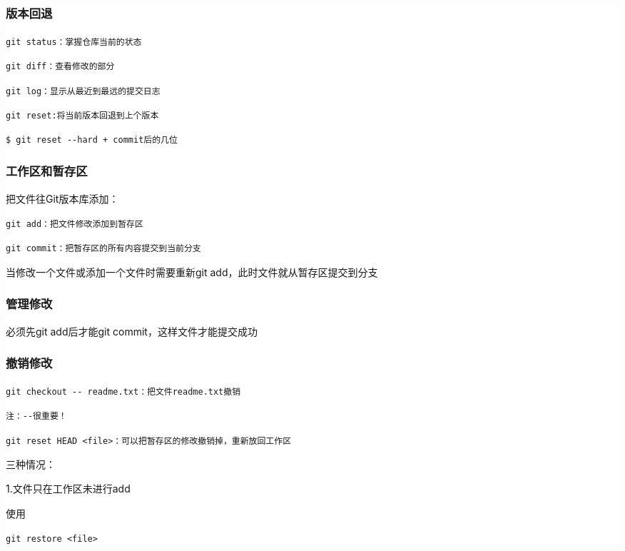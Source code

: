 ### 版本回退

```
git status：掌握仓库当前的状态
```

```
git diff：查看修改的部分
```

```
git log：显示从最近到最远的提交日志
```

```
git reset:将当前版本回退到上个版本
```

```
$ git reset --hard + commit后的几位
```

### 工作区和暂存区

把文件往Git版本库添加：

```
git add：把文件修改添加到暂存区
```

```
git commit：把暂存区的所有内容提交到当前分支
```

当修改一个文件或添加一个文件时需要重新git add，此时文件就从暂存区提交到分支

### 管理修改

必须先git add后才能git commit，这样文件才能提交成功

### 撤销修改

```
git checkout -- readme.txt：把文件readme.txt撤销
```

```
注：--很重要！
```

```
git reset HEAD <file>：可以把暂存区的修改撤销掉，重新放回工作区
```

三种情况：

1.文件只在工作区未进行add

使用

```
git restore <file>
```
